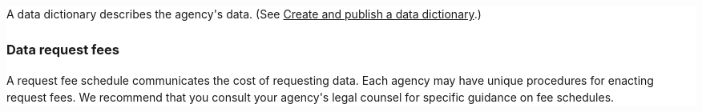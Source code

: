 A data dictionary describes the agency's data. (See [Create and publish a data dictionary](#create-and-publish-a-data-dictionary).)

### Data request fees

A request fee schedule communicates the cost of requesting data. Each agency may have unique procedures for enacting request fees. We recommend that you consult your agency's legal counsel for specific guidance on fee schedules.
